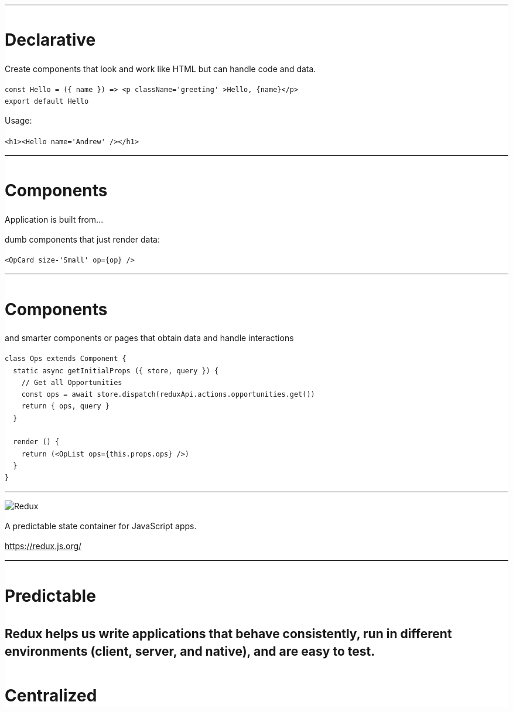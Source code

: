 ----
# Declarative

Create components that look and work like HTML but can handle code and data.

    const Hello = ({ name }) => <p className='greeting' >Hello, {name}</p>
    export default Hello

Usage:

    <h1><Hello name='Andrew' /></h1>

----
# Components

Application is built from...

dumb components that just render data:

    <OpCard size-'Small' op={op} />

----
# Components
and smarter components or pages that obtain data and handle interactions

    class Ops extends Component {
      static async getInitialProps ({ store, query }) {
        // Get all Opportunities
        const ops = await store.dispatch(reduxApi.actions.opportunities.get())
        return { ops, query }
      }

      render () {
        return (<OpList ops={this.props.ops} />)
      }
    }

---

![Redux](./img/reduxredux.png)

A predictable state container for JavaScript apps.

https://redux.js.org/

----
# Predictable

Redux helps us write applications that behave consistently, run in different environments (client, server, and native), and are easy to test.
----
# Centralized
